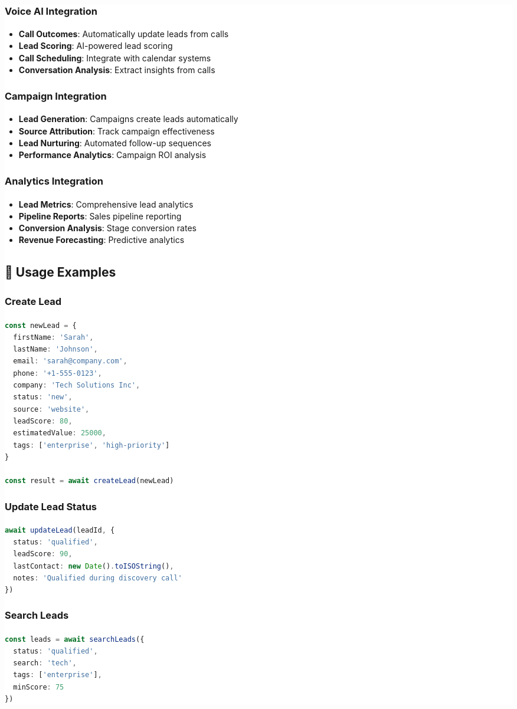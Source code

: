 ### **Voice AI Integration**
- **Call Outcomes**: Automatically update leads from calls
- **Lead Scoring**: AI-powered lead scoring
- **Call Scheduling**: Integrate with calendar systems
- **Conversation Analysis**: Extract insights from calls

### **Campaign Integration**
- **Lead Generation**: Campaigns create leads automatically
- **Source Attribution**: Track campaign effectiveness
- **Lead Nurturing**: Automated follow-up sequences
- **Performance Analytics**: Campaign ROI analysis

### **Analytics Integration**
- **Lead Metrics**: Comprehensive lead analytics
- **Pipeline Reports**: Sales pipeline reporting
- **Conversion Analysis**: Stage conversion rates
- **Revenue Forecasting**: Predictive analytics

## 📝 **Usage Examples**

### **Create Lead**
```typescript
const newLead = {
  firstName: 'Sarah',
  lastName: 'Johnson',
  email: 'sarah@company.com',
  phone: '+1-555-0123',
  company: 'Tech Solutions Inc',
  status: 'new',
  source: 'website',
  leadScore: 80,
  estimatedValue: 25000,
  tags: ['enterprise', 'high-priority']
}

const result = await createLead(newLead)
```

### **Update Lead Status**
```typescript
await updateLead(leadId, {
  status: 'qualified',
  leadScore: 90,
  lastContact: new Date().toISOString(),
  notes: 'Qualified during discovery call'
})
```

### **Search Leads**
```typescript
const leads = await searchLeads({
  status: 'qualified',
  search: 'tech',
  tags: ['enterprise'],
  minScore: 75
})
```
